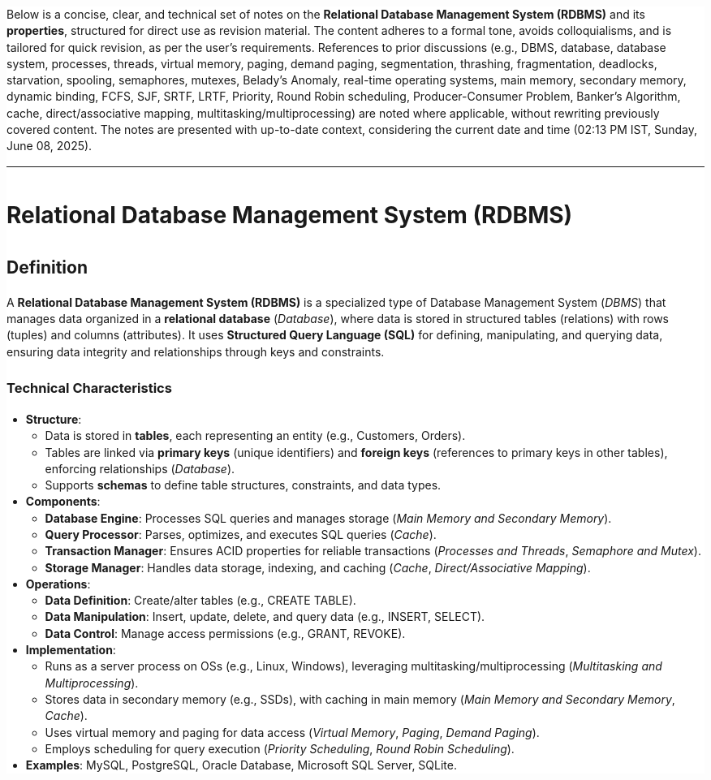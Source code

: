 Below is a concise, clear, and technical set of notes on the **Relational Database Management System (RDBMS)** and its **properties**, structured for direct use as revision material. The content adheres to a formal tone, avoids colloquialisms, and is tailored for quick revision, as per the user’s requirements. References to prior discussions (e.g., DBMS, database, database system, processes, threads, virtual memory, paging, demand paging, segmentation, thrashing, fragmentation, deadlocks, starvation, spooling, semaphores, mutexes, Belady’s Anomaly, real-time operating systems, main memory, secondary memory, dynamic binding, FCFS, SJF, SRTF, LRTF, Priority, Round Robin scheduling, Producer-Consumer Problem, Banker’s Algorithm, cache, direct/associative mapping, multitasking/multiprocessing) are noted where applicable, without rewriting previously covered content. The notes are presented with up-to-date context, considering the current date and time (02:13 PM IST, Sunday, June 08, 2025).

---

# Relational Database Management System (RDBMS)

## Definition
A **Relational Database Management System (RDBMS)** is a specialized type of Database Management System (*DBMS*) that manages data organized in a **relational database** (*Database*), where data is stored in structured tables (relations) with rows (tuples) and columns (attributes). It uses **Structured Query Language (SQL)** for defining, manipulating, and querying data, ensuring data integrity and relationships through keys and constraints.

### Technical Characteristics
- **Structure**:
  - Data is stored in **tables**, each representing an entity (e.g., Customers, Orders).
  - Tables are linked via **primary keys** (unique identifiers) and **foreign keys** (references to primary keys in other tables), enforcing relationships (*Database*).
  - Supports **schemas** to define table structures, constraints, and data types.
- **Components**:
  - **Database Engine**: Processes SQL queries and manages storage (*Main Memory and Secondary Memory*).
  - **Query Processor**: Parses, optimizes, and executes SQL queries (*Cache*).
  - **Transaction Manager**: Ensures ACID properties for reliable transactions (*Processes and Threads*, *Semaphore and Mutex*).
  - **Storage Manager**: Handles data storage, indexing, and caching (*Cache*, *Direct/Associative Mapping*).
- **Operations**:
  - **Data Definition**: Create/alter tables (e.g., CREATE TABLE).
  - **Data Manipulation**: Insert, update, delete, and query data (e.g., INSERT, SELECT).
  - **Data Control**: Manage access permissions (e.g., GRANT, REVOKE).
- **Implementation**:
  - Runs as a server process on OSs (e.g., Linux, Windows), leveraging multitasking/multiprocessing (*Multitasking and Multiprocessing*).
  - Stores data in secondary memory (e.g., SSDs), with caching in main memory (*Main Memory and Secondary Memory*, *Cache*).
  - Uses virtual memory and paging for data access (*Virtual Memory*, *Paging*, *Demand Paging*).
  - Employs scheduling for query execution (*Priority Scheduling*, *Round Robin Scheduling*).
- **Examples**: MySQL, PostgreSQL, Oracle Database, Microsoft SQL Server, SQLite.
